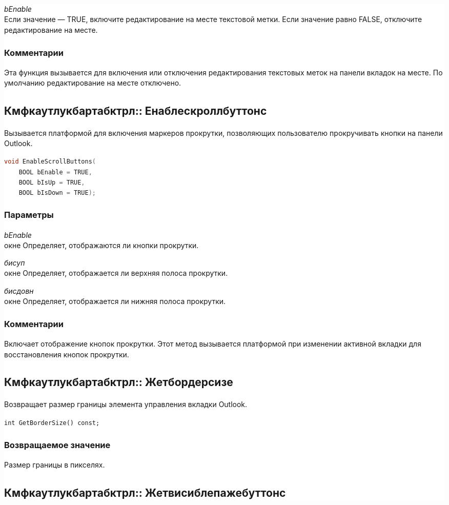 *bEnable*<br/>
Если значение — TRUE, включите редактирование на месте текстовой метки. Если значение равно FALSE, отключите редактирование на месте.

### <a name="remarks"></a>Комментарии

Эта функция вызывается для включения или отключения редактирования текстовых меток на панели вкладок на месте. По умолчанию редактирование на месте отключено.

## <a name="cmfcoutlookbartabctrlenablescrollbuttons"></a><a name="enablescrollbuttons"></a> Кмфкаутлукбартабктрл:: Енаблескроллбуттонс

Вызывается платформой для включения маркеров прокрутки, позволяющих пользователю прокручивать кнопки на панели Outlook.

```cpp
void EnableScrollButtons(
    BOOL bEnable = TRUE,
    BOOL bIsUp = TRUE,
    BOOL bIsDown = TRUE);
```

### <a name="parameters"></a>Параметры

*bEnable*<br/>
окне Определяет, отображаются ли кнопки прокрутки.

*бисуп*<br/>
окне Определяет, отображается ли верхняя полоса прокрутки.

*бисдовн*<br/>
окне Определяет, отображается ли нижняя полоса прокрутки.

### <a name="remarks"></a>Комментарии

Включает отображение кнопок прокрутки. Этот метод вызывается платформой при изменении активной вкладки для восстановления кнопок прокрутки.

## <a name="cmfcoutlookbartabctrlgetbordersize"></a><a name="getbordersize"></a> Кмфкаутлукбартабктрл:: Жетбордерсизе

Возвращает размер границы элемента управления вкладки Outlook.

```
int GetBorderSize() const;
```

### <a name="return-value"></a>Возвращаемое значение

Размер границы в пикселях.

## <a name="cmfcoutlookbartabctrlgetvisiblepagebuttons"></a><a name="getvisiblepagebuttons"></a> Кмфкаутлукбартабктрл:: Жетвисиблепажебуттонс

